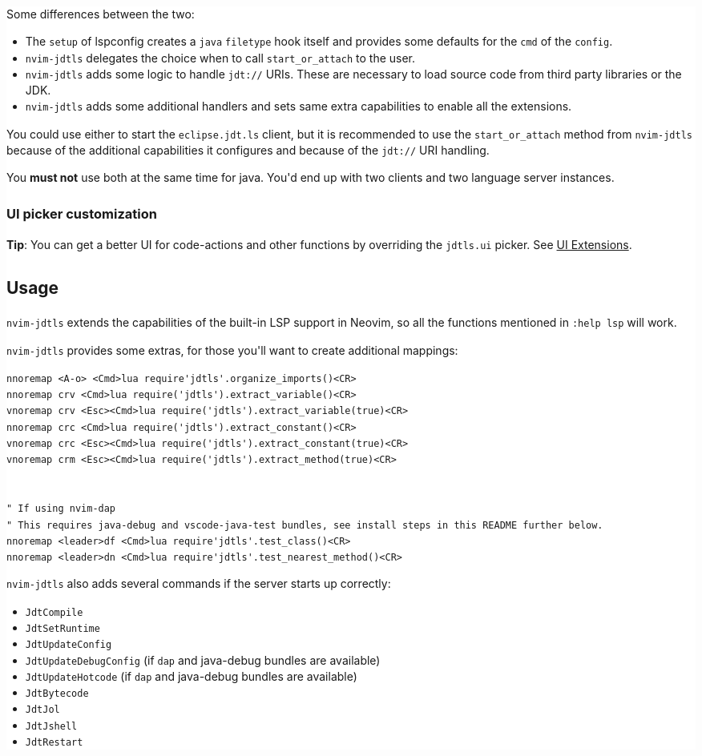Some differences between the two:

- The `setup` of lspconfig creates a `java` `filetype` hook itself and provides
  some defaults for the `cmd` of the `config`.
- `nvim-jdtls` delegates the choice when to call `start_or_attach` to the user.
- `nvim-jdtls` adds some logic to handle `jdt://` URIs. These are necessary to
  load source code from third party libraries or the JDK.
- `nvim-jdtls` adds some additional handlers and sets same extra capabilities
  to enable all the extensions.

You could use either to start the `eclipse.jdt.ls` client, but it is
recommended to use the `start_or_attach` method from `nvim-jdtls` because of
the additional capabilities it configures and because of the `jdt://` URI
handling.

You **must not** use both at the same time for java. You'd end up with two
clients and two language server instances.

### UI picker customization

**Tip**: You can get a better UI for code-actions and other functions by
overriding the `jdtls.ui` picker. See [UI Extensions][10].

## Usage

`nvim-jdtls` extends the capabilities of the built-in LSP support in
Neovim, so all the functions mentioned in `:help lsp` will work.

`nvim-jdtls` provides some extras, for those you'll want to create additional
mappings:

```vimL
nnoremap <A-o> <Cmd>lua require'jdtls'.organize_imports()<CR>
nnoremap crv <Cmd>lua require('jdtls').extract_variable()<CR>
vnoremap crv <Esc><Cmd>lua require('jdtls').extract_variable(true)<CR>
nnoremap crc <Cmd>lua require('jdtls').extract_constant()<CR>
vnoremap crc <Esc><Cmd>lua require('jdtls').extract_constant(true)<CR>
vnoremap crm <Esc><Cmd>lua require('jdtls').extract_method(true)<CR>


" If using nvim-dap
" This requires java-debug and vscode-java-test bundles, see install steps in this README further below.
nnoremap <leader>df <Cmd>lua require'jdtls'.test_class()<CR>
nnoremap <leader>dn <Cmd>lua require'jdtls'.test_nearest_method()<CR>
```

`nvim-jdtls` also adds several commands if the server starts up correctly:

- `JdtCompile`
- `JdtSetRuntime`
- `JdtUpdateConfig`
- `JdtUpdateDebugConfig` (if `dap` and java-debug bundles are available)
- `JdtUpdateHotcode`     (if `dap` and java-debug bundles are available)
- `JdtBytecode`
- `JdtJol`
- `JdtJshell`
- `JdtRestart`


[1]: https://microsoft.github.io/language-server-protocol/
[2]: https://neovim.io/
[3]: https://github.com/eclipse/eclipse.jdt.ls
[5]: https://github.com/mfussenegger/nvim-dap
[6]: https://github.com/microsoft/java-debug
[7]: https://github.com/microsoft/vscode-java-test
[9]: https://github.com/neovim/nvim-lspconfig
[10]: https://github.com/mfussenegger/nvim-jdtls/wiki/UI-Extensions
[11]: https://github.com/mfussenegger/nvim-jdtls/wiki/Sample-Configurations
[14]: https://github.com/junegunn/vim-plug
[15]: https://github.com/wbthomason/packer.nvim
[kiss]: https://en.wikipedia.org/wiki/KISS_principle